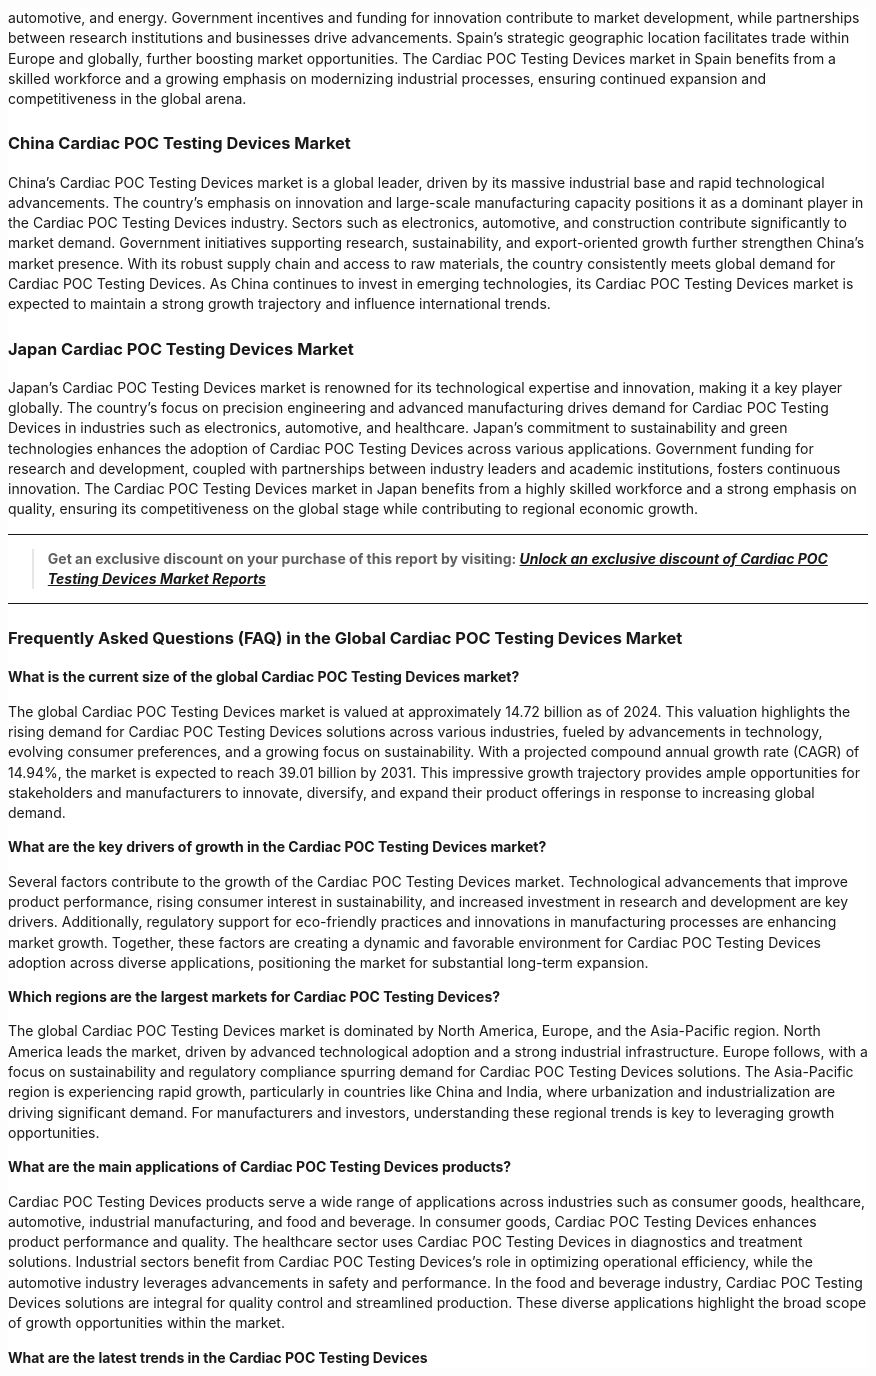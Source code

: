 automotive, and energy. Government incentives and funding for innovation contribute to market development, while partnerships between research institutions and businesses drive advancements. Spain&rsquo;s strategic geographic location facilitates trade within Europe and globally, further boosting market opportunities. The Cardiac POC Testing Devices market in Spain benefits from a skilled workforce and a growing emphasis on modernizing industrial processes, ensuring continued expansion and competitiveness in the global arena.</p><h3>China Cardiac POC Testing Devices Market</h3><p>China&rsquo;s Cardiac POC Testing Devices market is a global leader, driven by its massive industrial base and rapid technological advancements. The country&rsquo;s emphasis on innovation and large-scale manufacturing capacity positions it as a dominant player in the Cardiac POC Testing Devices industry. Sectors such as electronics, automotive, and construction contribute significantly to market demand. Government initiatives supporting research, sustainability, and export-oriented growth further strengthen China&rsquo;s market presence. With its robust supply chain and access to raw materials, the country consistently meets global demand for Cardiac POC Testing Devices. As China continues to invest in emerging technologies, its Cardiac POC Testing Devices market is expected to maintain a strong growth trajectory and influence international trends.</p><h3>Japan Cardiac POC Testing Devices Market</h3><p>Japan&rsquo;s Cardiac POC Testing Devices market is renowned for its technological expertise and innovation, making it a key player globally. The country&rsquo;s focus on precision engineering and advanced manufacturing drives demand for Cardiac POC Testing Devices in industries such as electronics, automotive, and healthcare. Japan&rsquo;s commitment to sustainability and green technologies enhances the adoption of Cardiac POC Testing Devices across various applications. Government funding for research and development, coupled with partnerships between industry leaders and academic institutions, fosters continuous innovation. The Cardiac POC Testing Devices market in Japan benefits from a highly skilled workforce and a strong emphasis on quality, ensuring its competitiveness on the global stage while contributing to regional economic growth.</p><hr /><blockquote><p><strong>Get an exclusive discount on your purchase of this report by visiting: <em><a href="://marketresearchpulse.com/ask-for-discount/115953?utm_source=Github&amp;utm_medium=0116">Unlock an exclusive discount of Cardiac POC Testing Devices Market Reports</a></em>&nbsp;</strong></p></blockquote><hr /><h3>Frequently Asked Questions (FAQ) in the Global Cardiac POC Testing Devices Market</h3><p><strong>What is the current size of the global Cardiac POC Testing Devices market?</strong></p><p>The global Cardiac POC Testing Devices market is valued at approximately 14.72 billion as of 2024. This valuation highlights the rising demand for Cardiac POC Testing Devices solutions across various industries, fueled by advancements in technology, evolving consumer preferences, and a growing focus on sustainability. With a projected compound annual growth rate (CAGR) of 14.94%, the market is expected to reach 39.01 billion by 2031. This impressive growth trajectory provides ample opportunities for stakeholders and manufacturers to innovate, diversify, and expand their product offerings in response to increasing global demand.</p><p><strong>What are the key drivers of growth in the Cardiac POC Testing Devices market?</strong></p><p>Several factors contribute to the growth of the Cardiac POC Testing Devices market. Technological advancements that improve product performance, rising consumer interest in sustainability, and increased investment in research and development are key drivers. Additionally, regulatory support for eco-friendly practices and innovations in manufacturing processes are enhancing market growth. Together, these factors are creating a dynamic and favorable environment for Cardiac POC Testing Devices adoption across diverse applications, positioning the market for substantial long-term expansion.</p><p><strong>Which regions are the largest markets for Cardiac POC Testing Devices?</strong></p><p>The global Cardiac POC Testing Devices market is dominated by North America, Europe, and the Asia-Pacific region. North America leads the market, driven by advanced technological adoption and a strong industrial infrastructure. Europe follows, with a focus on sustainability and regulatory compliance spurring demand for Cardiac POC Testing Devices solutions. The Asia-Pacific region is experiencing rapid growth, particularly in countries like China and India, where urbanization and industrialization are driving significant demand. For manufacturers and investors, understanding these regional trends is key to leveraging growth opportunities.</p><p><strong>What are the main applications of Cardiac POC Testing Devices products?</strong></p><p>Cardiac POC Testing Devices products serve a wide range of applications across industries such as consumer goods, healthcare, automotive, industrial manufacturing, and food and beverage. In consumer goods, Cardiac POC Testing Devices enhances product performance and quality. The healthcare sector uses Cardiac POC Testing Devices in diagnostics and treatment solutions. Industrial sectors benefit from Cardiac POC Testing Devices&rsquo;s role in optimizing operational efficiency, while the automotive industry leverages advancements in safety and performance. In the food and beverage industry, Cardiac POC Testing Devices solutions are integral for quality control and streamlined production. These diverse applications highlight the broad scope of growth opportunities within the market.</p><p><strong>What are the latest trends in the Cardiac POC Testing Devices
